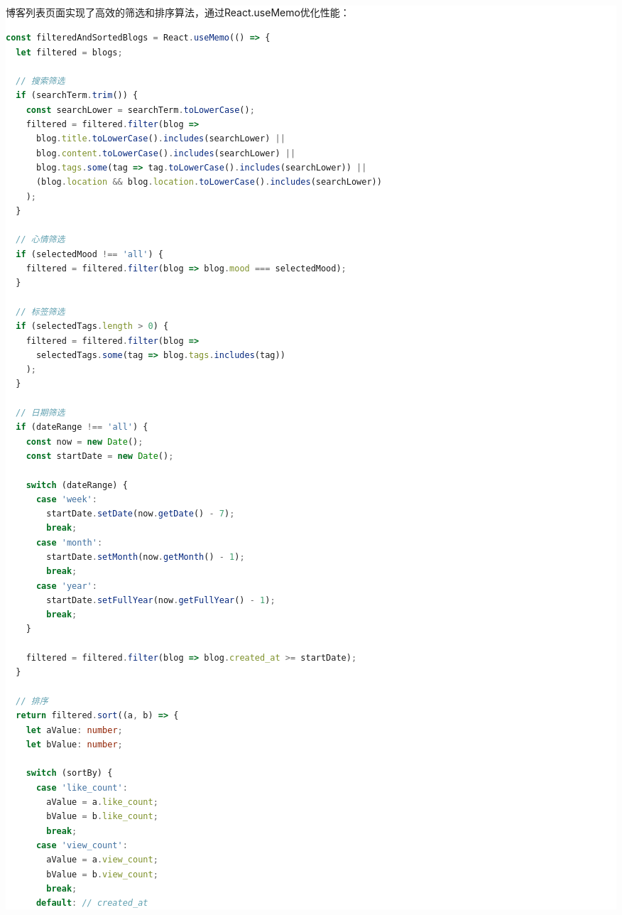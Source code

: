 博客列表页面实现了高效的筛选和排序算法，通过React.useMemo优化性能：

```typescript
const filteredAndSortedBlogs = React.useMemo(() => {
  let filtered = blogs;

  // 搜索筛选
  if (searchTerm.trim()) {
    const searchLower = searchTerm.toLowerCase();
    filtered = filtered.filter(blog => 
      blog.title.toLowerCase().includes(searchLower) ||
      blog.content.toLowerCase().includes(searchLower) ||
      blog.tags.some(tag => tag.toLowerCase().includes(searchLower)) ||
      (blog.location && blog.location.toLowerCase().includes(searchLower))
    );
  }

  // 心情筛选
  if (selectedMood !== 'all') {
    filtered = filtered.filter(blog => blog.mood === selectedMood);
  }

  // 标签筛选
  if (selectedTags.length > 0) {
    filtered = filtered.filter(blog => 
      selectedTags.some(tag => blog.tags.includes(tag))
    );
  }

  // 日期筛选
  if (dateRange !== 'all') {
    const now = new Date();
    const startDate = new Date();
    
    switch (dateRange) {
      case 'week':
        startDate.setDate(now.getDate() - 7);
        break;
      case 'month':
        startDate.setMonth(now.getMonth() - 1);
        break;
      case 'year':
        startDate.setFullYear(now.getFullYear() - 1);
        break;
    }
    
    filtered = filtered.filter(blog => blog.created_at >= startDate);
  }

  // 排序
  return filtered.sort((a, b) => {
    let aValue: number;
    let bValue: number;

    switch (sortBy) {
      case 'like_count':
        aValue = a.like_count;
        bValue = b.like_count;
        break;
      case 'view_count':
        aValue = a.view_count;
        bValue = b.view_count;
        break;
      default: // created_at
```